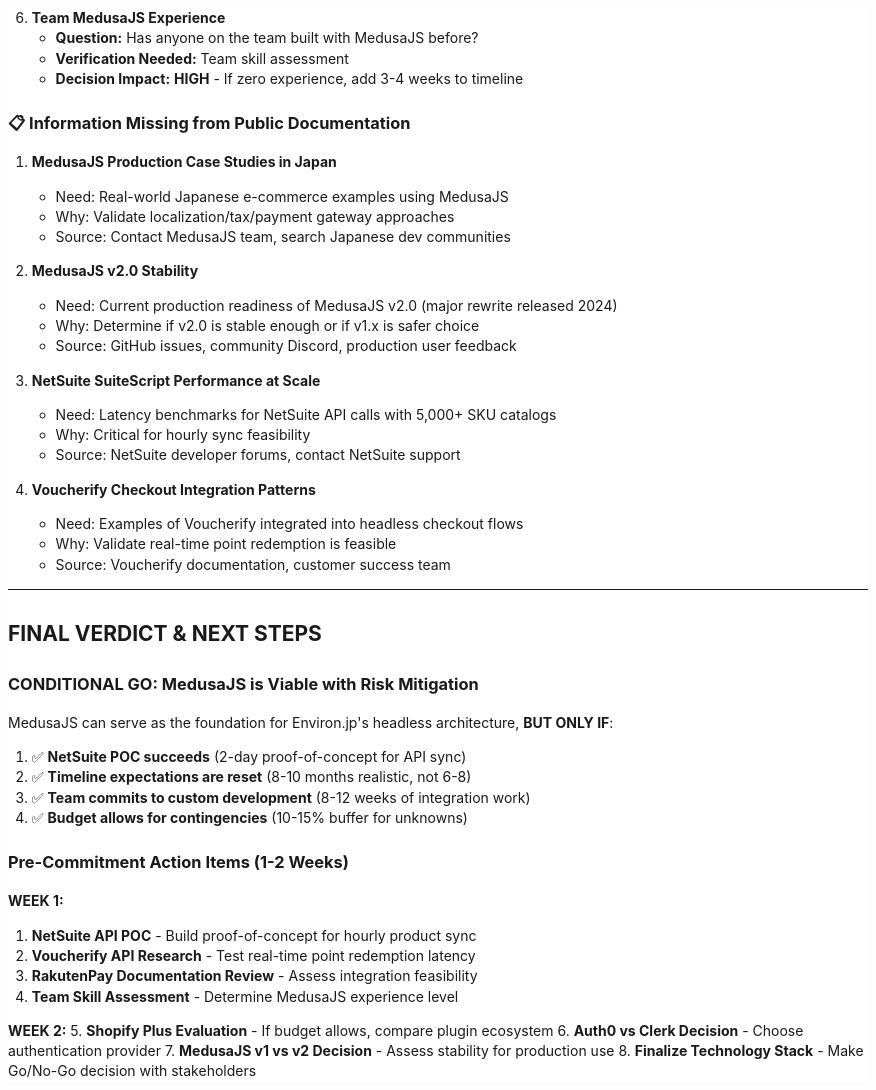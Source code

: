 6. **Team MedusaJS Experience**
   - **Question:** Has anyone on the team built with MedusaJS before?
   - **Verification Needed:** Team skill assessment
   - **Decision Impact:** **HIGH** - If zero experience, add 3-4 weeks to timeline

### 📋 **Information Missing from Public Documentation**

1. **MedusaJS Production Case Studies in Japan**
   - Need: Real-world Japanese e-commerce examples using MedusaJS
   - Why: Validate localization/tax/payment gateway approaches
   - Source: Contact MedusaJS team, search Japanese dev communities

2. **MedusaJS v2.0 Stability**
   - Need: Current production readiness of MedusaJS v2.0 (major rewrite released 2024)
   - Why: Determine if v2.0 is stable enough or if v1.x is safer choice
   - Source: GitHub issues, community Discord, production user feedback

3. **NetSuite SuiteScript Performance at Scale**
   - Need: Latency benchmarks for NetSuite API calls with 5,000+ SKU catalogs
   - Why: Critical for hourly sync feasibility
   - Source: NetSuite developer forums, contact NetSuite support

4. **Voucherify Checkout Integration Patterns**
   - Need: Examples of Voucherify integrated into headless checkout flows
   - Why: Validate real-time point redemption is feasible
   - Source: Voucherify documentation, customer success team

---

## FINAL VERDICT & NEXT STEPS

### **CONDITIONAL GO: MedusaJS is Viable with Risk Mitigation**

MedusaJS can serve as the foundation for Environ.jp's headless architecture, **BUT ONLY IF**:

1. ✅ **NetSuite POC succeeds** (2-day proof-of-concept for API sync)
2. ✅ **Timeline expectations are reset** (8-10 months realistic, not 6-8)
3. ✅ **Team commits to custom development** (8-12 weeks of integration work)
4. ✅ **Budget allows for contingencies** (10-15% buffer for unknowns)

### **Pre-Commitment Action Items (1-2 Weeks)**

**WEEK 1:**
1. **NetSuite API POC** - Build proof-of-concept for hourly product sync
2. **Voucherify API Research** - Test real-time point redemption latency
3. **RakutenPay Documentation Review** - Assess integration feasibility
4. **Team Skill Assessment** - Determine MedusaJS experience level

**WEEK 2:**
5. **Shopify Plus Evaluation** - If budget allows, compare plugin ecosystem
6. **Auth0 vs Clerk Decision** - Choose authentication provider
7. **MedusaJS v1 vs v2 Decision** - Assess stability for production use
8. **Finalize Technology Stack** - Make Go/No-Go decision with stakeholders
